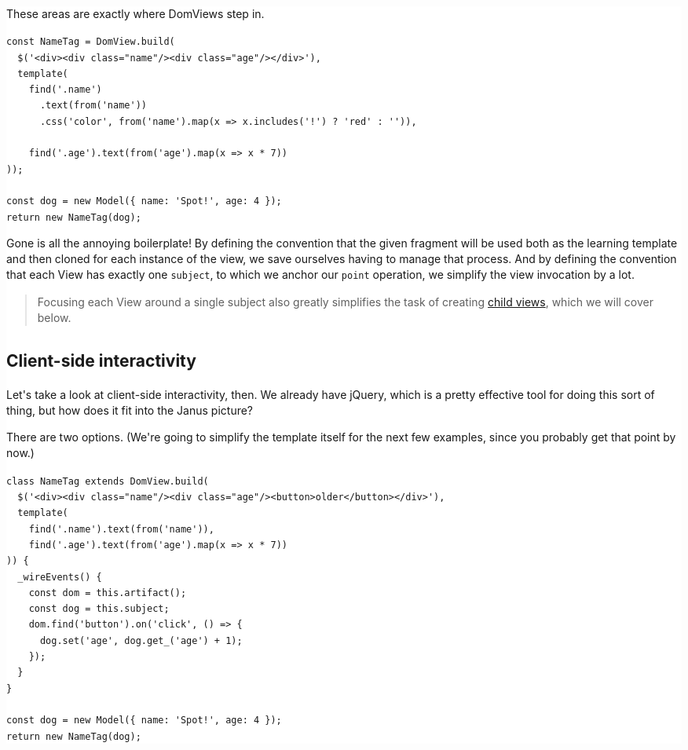 These areas are exactly where DomViews step in.

~~~
const NameTag = DomView.build(
  $('<div><div class="name"/><div class="age"/></div>'),
  template(
    find('.name')
      .text(from('name'))
      .css('color', from('name').map(x => x.includes('!') ? 'red' : '')),

    find('.age').text(from('age').map(x => x * 7))
));

const dog = new Model({ name: 'Spot!', age: 4 });
return new NameTag(dog);
~~~

Gone is all the annoying boilerplate! By defining the convention that the given
fragment will be used both as the learning template and then cloned for each
instance of the view, we save ourselves having to manage that process. And by
defining the convention that each View has exactly one `subject`, to which we
anchor our `point` operation, we simplify the view invocation by a lot.

> Focusing each View around a single subject also greatly simplifies the task of
> creating [child views](#child-views), which we will cover below.

Client-side interactivity
-------------------------

Let's take a look at client-side interactivity, then. We already have jQuery,
which is a pretty effective tool for doing this sort of thing, but how does it
fit into the Janus picture?

There are two options. (We're going to simplify the template itself for the next
few examples, since you probably get that point by now.)

~~~
class NameTag extends DomView.build(
  $('<div><div class="name"/><div class="age"/><button>older</button></div>'),
  template(
    find('.name').text(from('name')),
    find('.age').text(from('age').map(x => x * 7))
)) {
  _wireEvents() {
    const dom = this.artifact();
    const dog = this.subject;
    dom.find('button').on('click', () => {
      dog.set('age', dog.get_('age') + 1);
    });
  }
}

const dog = new Model({ name: 'Spot!', age: 4 });
return new NameTag(dog);
~~~
